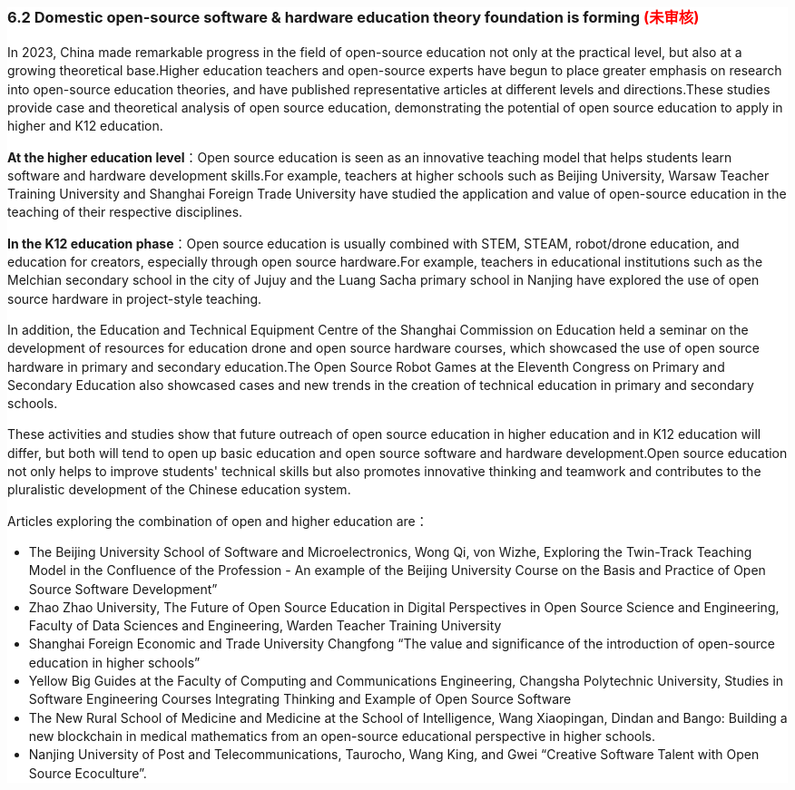 ### 6.2 Domestic open-source software & hardware education theory foundation is forming <span style="color:red">(未审核)</span>
    
In 2023, China made remarkable progress in the field of open-source education not only at the practical level, but also at a growing theoretical base.Higher education teachers and open-source experts have begun to place greater emphasis on research into open-source education theories, and have published representative articles at different levels and directions.These studies provide case and theoretical analysis of open source education, demonstrating the potential of open source education to apply in higher and K12 education.

**At the higher education level**：Open source education is seen as an innovative teaching model that helps students learn software and hardware development skills.For example, teachers at higher schools such as Beijing University, Warsaw Teacher Training University and Shanghai Foreign Trade University have studied the application and value of open-source education in the teaching of their respective disciplines.

**In the K12 education phase**：Open source education is usually combined with STEM, STEAM, robot/drone education, and education for creators, especially through open source hardware.For example, teachers in educational institutions such as the Melchian secondary school in the city of Jujuy and the Luang Sacha primary school in Nanjing have explored the use of open source hardware in project-style teaching.

In addition, the Education and Technical Equipment Centre of the Shanghai Commission on Education held a seminar on the development of resources for education drone and open source hardware courses, which showcased the use of open source hardware in primary and secondary education.The Open Source Robot Games at the Eleventh Congress on Primary and Secondary Education also showcased cases and new trends in the creation of technical education in primary and secondary schools.

These activities and studies show that future outreach of open source education in higher education and in K12 education will differ, but both will tend to open up basic education and open source software and hardware development.Open source education not only helps to improve students' technical skills but also promotes innovative thinking and teamwork and contributes to the pluralistic development of the Chinese education system.

Articles exploring the combination of open and higher education are：

- The Beijing University School of Software and Microelectronics, Wong Qi, von Wizhe, Exploring the Twin-Track Teaching Model in the Confluence of the Profession - An example of the Beijing University Course on the Basis and Practice of Open Source Software Development”
- Zhao Zhao University, The Future of Open Source Education in Digital Perspectives in Open Source Science and Engineering, Faculty of Data Sciences and Engineering, Warden Teacher Training University
- Shanghai Foreign Economic and Trade University Changfong “The value and significance of the introduction of open-source education in higher schools”
- Yellow Big Guides at the Faculty of Computing and Communications Engineering, Changsha Polytechnic University, Studies in Software Engineering Courses Integrating Thinking and Example of Open Source Software
- The New Rural School of Medicine and Medicine at the School of Intelligence, Wang Xiaopingan, Dindan and Bango: Building a new blockchain in medical mathematics from an open-source educational perspective in higher schools.
- Nanjing University of Post and Telecommunications, Taurocho, Wang King, and Gwei “Creative Software Talent with Open Source Ecoculture”.
